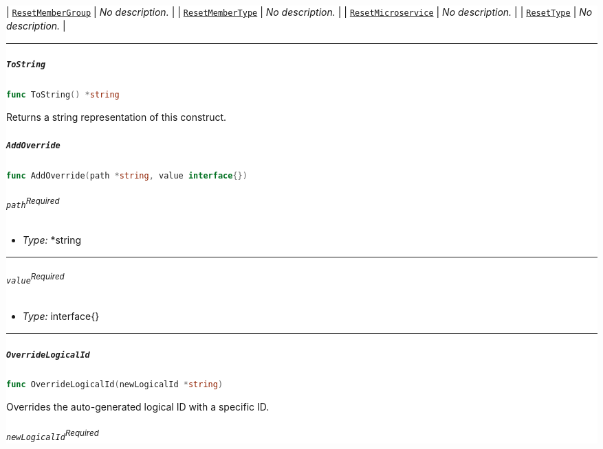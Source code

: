 | <code><a href="#@cdktf/provider-opentelekomcloud.apigwVpcChannelV2.ApigwVpcChannelV2.resetMemberGroup">ResetMemberGroup</a></code> | *No description.* |
| <code><a href="#@cdktf/provider-opentelekomcloud.apigwVpcChannelV2.ApigwVpcChannelV2.resetMemberType">ResetMemberType</a></code> | *No description.* |
| <code><a href="#@cdktf/provider-opentelekomcloud.apigwVpcChannelV2.ApigwVpcChannelV2.resetMicroservice">ResetMicroservice</a></code> | *No description.* |
| <code><a href="#@cdktf/provider-opentelekomcloud.apigwVpcChannelV2.ApigwVpcChannelV2.resetType">ResetType</a></code> | *No description.* |

---

##### `ToString` <a name="ToString" id="@cdktf/provider-opentelekomcloud.apigwVpcChannelV2.ApigwVpcChannelV2.toString"></a>

```go
func ToString() *string
```

Returns a string representation of this construct.

##### `AddOverride` <a name="AddOverride" id="@cdktf/provider-opentelekomcloud.apigwVpcChannelV2.ApigwVpcChannelV2.addOverride"></a>

```go
func AddOverride(path *string, value interface{})
```

###### `path`<sup>Required</sup> <a name="path" id="@cdktf/provider-opentelekomcloud.apigwVpcChannelV2.ApigwVpcChannelV2.addOverride.parameter.path"></a>

- *Type:* *string

---

###### `value`<sup>Required</sup> <a name="value" id="@cdktf/provider-opentelekomcloud.apigwVpcChannelV2.ApigwVpcChannelV2.addOverride.parameter.value"></a>

- *Type:* interface{}

---

##### `OverrideLogicalId` <a name="OverrideLogicalId" id="@cdktf/provider-opentelekomcloud.apigwVpcChannelV2.ApigwVpcChannelV2.overrideLogicalId"></a>

```go
func OverrideLogicalId(newLogicalId *string)
```

Overrides the auto-generated logical ID with a specific ID.

###### `newLogicalId`<sup>Required</sup> <a name="newLogicalId" id="@cdktf/provider-opentelekomcloud.apigwVpcChannelV2.ApigwVpcChannelV2.overrideLogicalId.parameter.newLogicalId"></a>
